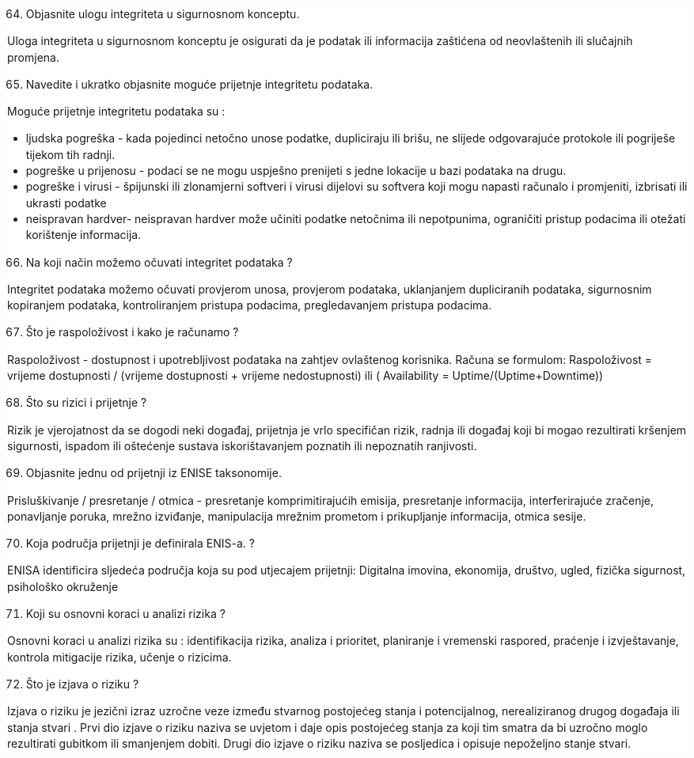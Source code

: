 64. Objasnite ulogu integriteta u sigurnosnom konceptu.

Uloga integriteta u sigurnosnom konceptu je osigurati da je podatak ili informacija zaštićena od neovlaštenih ili slučajnih promjena.

65. Navedite i ukratko objasnite moguće prijetnje integritetu podataka.

Moguće prijetnje integritetu podataka su : 
- ljudska pogreška - kada pojedinci netočno unose podatke, dupliciraju ili brišu, ne slijede odgovarajuće protokole ili pogriješe tijekom tih radnji.
- pogreške u prijenosu - podaci se ne mogu uspješno prenijeti s jedne lokacije u bazi podataka na drugu.
- pogreške i virusi - špijunski ili zlonamjerni softveri i virusi dijelovi su softvera koji mogu napasti računalo i promjeniti, izbrisati ili ukrasti podatke
- neispravan hardver- neispravan hardver može učiniti podatke netočnima ili nepotpunima, ograničiti pristup podacima ili otežati korištenje informacija.

66. Na koji način možemo očuvati integritet podataka ?

Integritet podataka možemo očuvati provjerom unosa, provjerom podataka, uklanjanjem dupliciranih podataka, sigurnosnim kopiranjem podataka, kontroliranjem pristupa podacima, pregledavanjem pristupa podacima.

67. Što je raspoloživost i kako je računamo ?

Raspoloživost -  dostupnost i upotrebljivost podataka na zahtjev ovlaštenog korisnika. Računa se formulom:
Raspoloživost = vrijeme dostupnosti / (vrijeme dostupnosti + vrijeme nedostupnosti)
ili ( Availability = Uptime/(Uptime+Downtime))

68. Što su rizici i prijetnje ?

Rizik je vjerojatnost da se dogodi neki događaj, prijetnja je vrlo specifičan rizik, radnja ili događaj koji bi mogao rezultirati kršenjem sigurnosti, ispadom ili oštećenje sustava iskorištavanjem poznatih ili nepoznatih ranjivosti.

69. Objasnite jednu od prijetnji iz ENISE taksonomije.

Prisluškivanje / presretanje / otmica - presretanje komprimitirajućih emisija, presretanje informacija, interferirajuće zračenje, ponavljanje poruka, mrežno izviđanje, manipulacija mrežnim prometom i prikupljanje informacija, otmica sesije.

70. Koja područja prijetnji je definirala ENIS-a. ?

ENISA identificira sljedeća područja koja su pod utjecajem prijetnji: Digitalna imovina, ekonomija, društvo, ugled, fizička sigurnost, psihološko okruženje

71. Koji su osnovni koraci u analizi rizika ?

Osnovni koraci u analizi rizika su : identifikacija rizika, analiza i prioritet, planiranje i vremenski raspored, praćenje i izvještavanje, kontrola mitigacije rizika, učenje o rizicima.

72. Što je izjava o riziku ?

Izjava o riziku je jezični izraz uzročne veze između stvarnog postojećeg stanja i potencijalnog, nerealiziranog drugog događaja ili stanja stvari .
Prvi dio izjave o riziku naziva se uvjetom i daje opis postojećeg stanja za koji tim smatra da bi uzročno moglo rezultirati gubitkom ili smanjenjem dobiti. Drugi dio izjave o riziku naziva se posljedica i opisuje nepoželjno stanje stvari.
